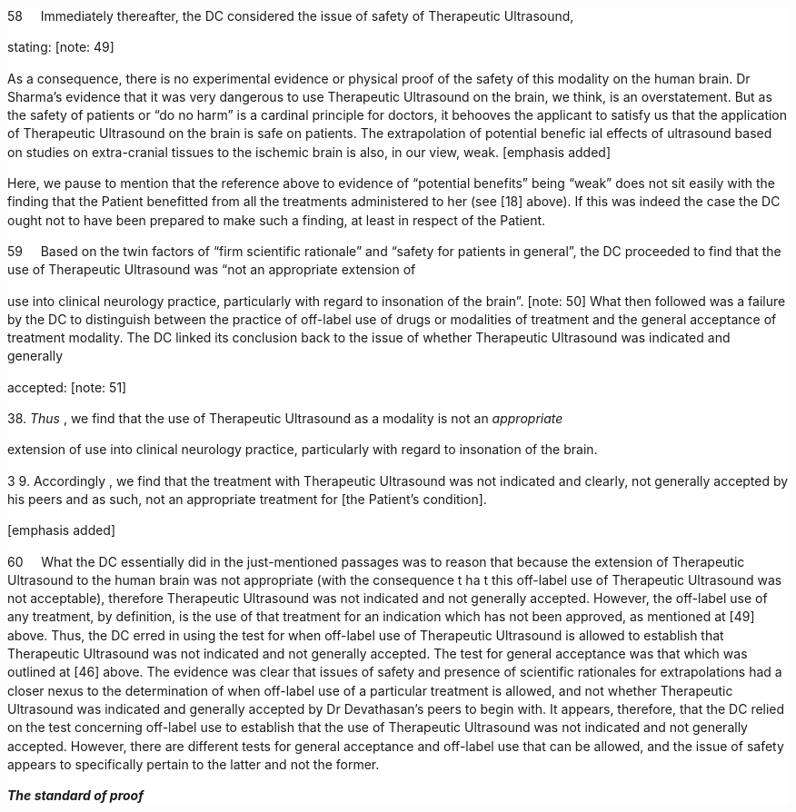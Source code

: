 58     Immediately thereafter, the DC considered the issue of safety of Therapeutic Ultrasound, 

stating: [note: 49] 

 As a consequence, there is no experimental evidence or physical proof of the safety of this modality on the human brain. Dr Sharma’s evidence that it was very dangerous to use Therapeutic Ultrasound on the brain, we think, is an overstatement. But as the safety of patients or “do no harm” is a cardinal principle for doctors, it behooves the applicant to satisfy us that the application of Therapeutic Ultrasound on the brain is safe on patients. The extrapolation of potential benefic ial effects of ultrasound based on studies on extra-cranial tissues to the ischemic brain is also, in our view, weak. [emphasis added] 

Here, we pause to mention that the reference above to evidence of “potential benefits” being “weak” does not sit easily with the finding that the Patient benefitted from all the treatments administered to her (see [18] above). If this was indeed the case the DC ought not to have been prepared to make such a finding, at least in respect of the Patient. 

59     Based on the twin factors of “firm scientific rationale” and “safety for patients in general”, the DC proceeded to find that the use of Therapeutic Ultrasound was “not an appropriate extension of 

use into clinical neurology practice, particularly with regard to insonation of the brain”. [note: 50] What then followed was a failure by the DC to distinguish between the practice of off-label use of drugs or modalities of treatment and the general acceptance of treatment modality. The DC linked its conclusion back to the issue of whether Therapeutic Ultrasound was indicated and generally 

accepted: [note: 51] 

38\. _Thus_ , we find that the use of Therapeutic Ultrasound as a modality is not an _appropriate_ 


 extension of use into clinical neurology practice, particularly with regard to insonation of the brain. 

 3 9. Accordingly , we find that the treatment with Therapeutic Ultrasound was not indicated and clearly, not generally accepted by his peers and as such, not an appropriate treatment for [the Patient’s condition]. 

 [emphasis added] 

60     What the DC essentially did in the just-mentioned passages was to reason that because the extension of Therapeutic Ultrasound to the human brain was not appropriate (with the consequence t ha t this off-label use of Therapeutic Ultrasound was not acceptable), therefore Therapeutic Ultrasound was not indicated and not generally accepted. However, the off-label use of any treatment, by definition, is the use of that treatment for an indication which has not been approved, as mentioned at [49] above. Thus, the DC erred in using the test for when off-label use of Therapeutic Ultrasound is allowed to establish that Therapeutic Ultrasound was not indicated and not generally accepted. The test for general acceptance was that which was outlined at [46] above. The evidence was clear that issues of safety and presence of scientific rationales for extrapolations had a closer nexus to the determination of when off-label use of a particular treatment is allowed, and not whether Therapeutic Ultrasound was indicated and generally accepted by Dr Devathasan’s peers to begin with. It appears, therefore, that the DC relied on the test concerning off-label use to establish that the use of Therapeutic Ultrasound was not indicated and not generally accepted. However, there are different tests for general acceptance and off-label use that can be allowed, and the issue of safety appears to specifically pertain to the latter and not the former. 

**_The standard of proof_** 
